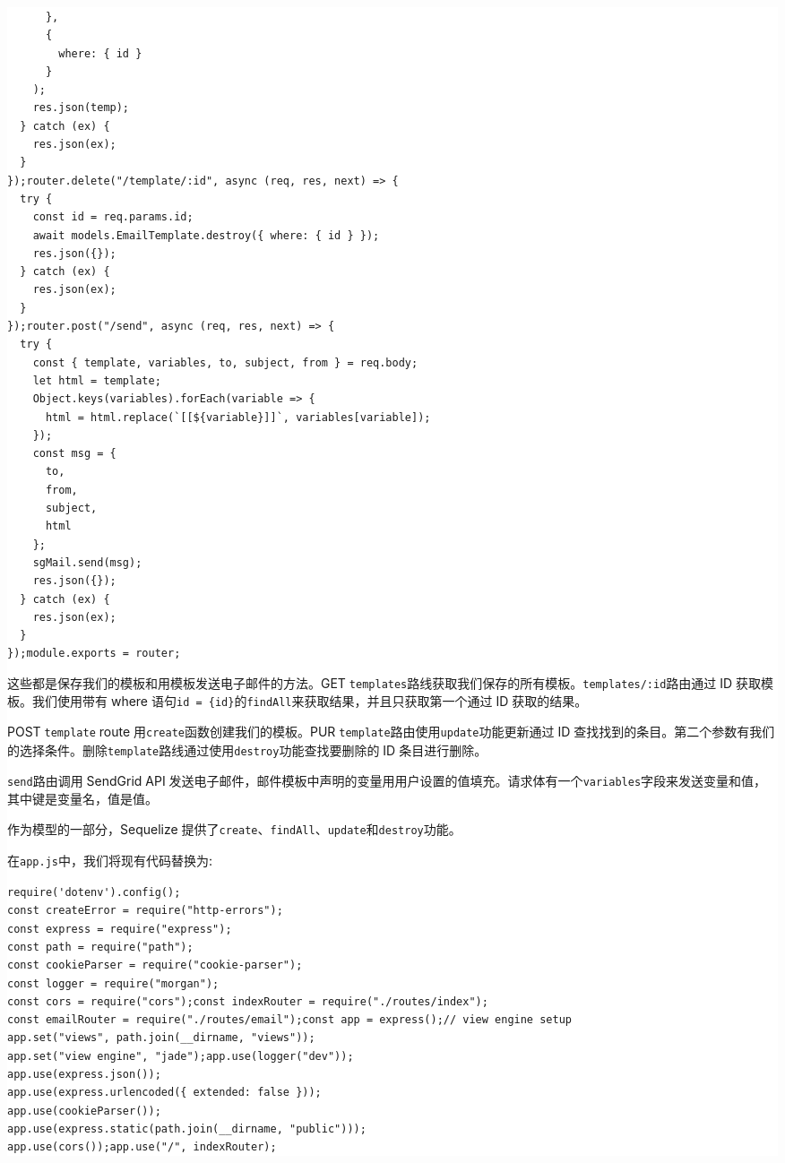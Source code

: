 ```
      },
      {
        where: { id }
      }
    );
    res.json(temp);
  } catch (ex) {
    res.json(ex);
  }
});router.delete("/template/:id", async (req, res, next) => {
  try {
    const id = req.params.id;
    await models.EmailTemplate.destroy({ where: { id } });
    res.json({});
  } catch (ex) {
    res.json(ex);
  }
});router.post("/send", async (req, res, next) => {
  try {
    const { template, variables, to, subject, from } = req.body;
    let html = template;
    Object.keys(variables).forEach(variable => {
      html = html.replace(`[[${variable}]]`, variables[variable]);
    });
    const msg = {
      to,
      from,
      subject,
      html
    };
    sgMail.send(msg);
    res.json({});
  } catch (ex) {
    res.json(ex);
  }
});module.exports = router;
```

这些都是保存我们的模板和用模板发送电子邮件的方法。GET `templates`路线获取我们保存的所有模板。`templates/:id`路由通过 ID 获取模板。我们使用带有 where 语句`id = {id}`的`findAll`来获取结果，并且只获取第一个通过 ID 获取的结果。

POST `template` route 用`create`函数创建我们的模板。PUR `template`路由使用`update`功能更新通过 ID 查找找到的条目。第二个参数有我们的选择条件。删除`template`路线通过使用`destroy`功能查找要删除的 ID 条目进行删除。

`send`路由调用 SendGrid API 发送电子邮件，邮件模板中声明的变量用用户设置的值填充。请求体有一个`variables`字段来发送变量和值，其中键是变量名，值是值。

作为模型的一部分，Sequelize 提供了`create`、`findAll`、`update`和`destroy`功能。

在`app.js`中，我们将现有代码替换为:

```
require('dotenv').config();
const createError = require("http-errors");
const express = require("express");
const path = require("path");
const cookieParser = require("cookie-parser");
const logger = require("morgan");
const cors = require("cors");const indexRouter = require("./routes/index");
const emailRouter = require("./routes/email");const app = express();// view engine setup
app.set("views", path.join(__dirname, "views"));
app.set("view engine", "jade");app.use(logger("dev"));
app.use(express.json());
app.use(express.urlencoded({ extended: false }));
app.use(cookieParser());
app.use(express.static(path.join(__dirname, "public")));
app.use(cors());app.use("/", indexRouter);
```